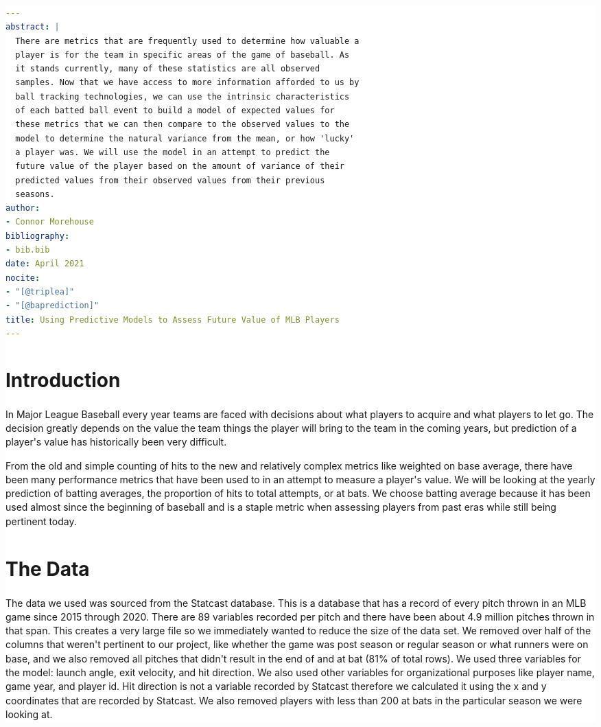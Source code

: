 ```yaml
---
abstract: |
  There are metrics that are frequently used to determine how valuable a
  player is for the team in specific areas of the game of baseball. As
  it stands currently, many of these statistics are all observed
  samples. Now that we have access to more information afforded to us by
  ball tracking technologies, we can use the intrinsic characteristics
  of each batted ball event to build a model of expected values for
  these metrics that we can then compare to the observed values to the
  model to determine the natural variance from the mean, or how 'lucky'
  a player was. We will use the model in an attempt to predict the
  future value of the player based on the amount of variance of their
  predicted values from their observed values from their previous
  seasons.
author:
- Connor Morehouse
bibliography:
- bib.bib
date: April 2021
nocite:
- "[@triplea]"
- "[@baprediction]"
title: Using Predictive Models to Assess Future Value of MLB Players
---
```


# Introduction

In Major League Baseball every year teams are faced with decisions about
what players to acquire and what players to let go. The decision greatly
depends on the value the team things the player will bring to the team
in the coming years, but prediction of a player's value has historically
been very difficult.

From the old and simple counting of hits to the new and relatively
complex metrics like weighted on base average, there have been many
performance metrics that have been used to in an attempt to measure a
player's value. We will be looking at the yearly prediction of batting
averages, the proportion of hits to total attempts, or at bats. We
choose batting average because it has been used almost since the
beginning of baseball and is a staple metric when assessing players from
past eras while still being pertinent today.

# The Data

The data we used was sourced from the Statcast database. This is a
database that has a record of every pitch thrown in an MLB game since
2015 through 2020. There are 89 variables recorded per pitch and there
have been about 4.9 million pitches thrown in that span. This creates a
very large file so we immediately wanted to reduce the size of the data
set. We removed over half of the columns that weren't pertinent to our
project, like whether the game was post season or regular season or what
runners were on base, and we also removed all pitches that didn't result
in the end of and at bat (81% of total rows). We used three variables
for the model: launch angle, exit velocity, and hit direction. We also
used other variables for organizational purposes like player name, game
year, and player id. Hit direction is not a variable recorded by
Statcast therefore we calculated it using the x and y coordinates that
are recorded by Statcast. We also removed players with less than 200 at
bats in the particular season we were looking at.
